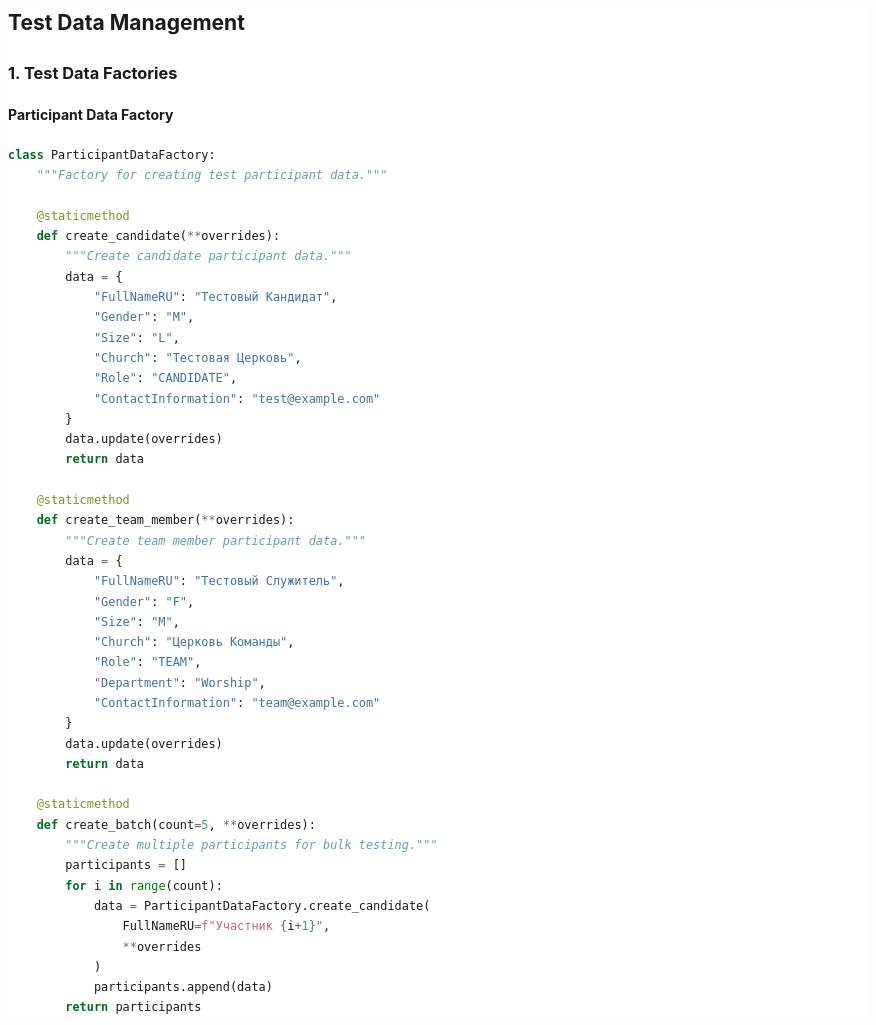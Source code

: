 
## Test Data Management

### 1. Test Data Factories

#### Participant Data Factory
```python
class ParticipantDataFactory:
    """Factory for creating test participant data."""
    
    @staticmethod
    def create_candidate(**overrides):
        """Create candidate participant data."""
        data = {
            "FullNameRU": "Тестовый Кандидат",
            "Gender": "M",
            "Size": "L",
            "Church": "Тестовая Церковь",
            "Role": "CANDIDATE",
            "ContactInformation": "test@example.com"
        }
        data.update(overrides)
        return data
    
    @staticmethod
    def create_team_member(**overrides):
        """Create team member participant data."""
        data = {
            "FullNameRU": "Тестовый Служитель",
            "Gender": "F",
            "Size": "M",
            "Church": "Церковь Команды",
            "Role": "TEAM",
            "Department": "Worship",
            "ContactInformation": "team@example.com"
        }
        data.update(overrides)
        return data
    
    @staticmethod
    def create_batch(count=5, **overrides):
        """Create multiple participants for bulk testing."""
        participants = []
        for i in range(count):
            data = ParticipantDataFactory.create_candidate(
                FullNameRU=f"Участник {i+1}",
                **overrides
            )
            participants.append(data)
        return participants
```
